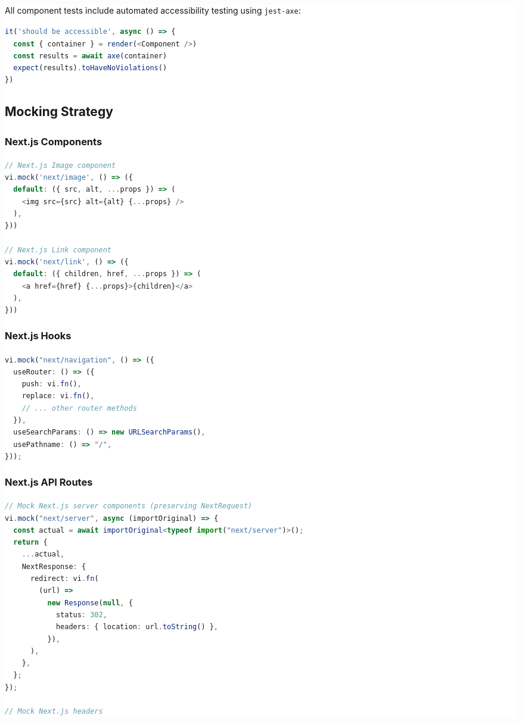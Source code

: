 All component tests include automated accessibility testing using `jest-axe`:

```typescript
it('should be accessible', async () => {
  const { container } = render(<Component />)
  const results = await axe(container)
  expect(results).toHaveNoViolations()
})
```

## Mocking Strategy

### Next.js Components

```typescript
// Next.js Image component
vi.mock('next/image', () => ({
  default: ({ src, alt, ...props }) => (
    <img src={src} alt={alt} {...props} />
  ),
}))

// Next.js Link component
vi.mock('next/link', () => ({
  default: ({ children, href, ...props }) => (
    <a href={href} {...props}>{children}</a>
  ),
}))
```

### Next.js Hooks

```typescript
vi.mock("next/navigation", () => ({
  useRouter: () => ({
    push: vi.fn(),
    replace: vi.fn(),
    // ... other router methods
  }),
  useSearchParams: () => new URLSearchParams(),
  usePathname: () => "/",
}));
```

### Next.js API Routes

```typescript
// Mock Next.js server components (preserving NextRequest)
vi.mock("next/server", async (importOriginal) => {
  const actual = await importOriginal<typeof import("next/server")>();
  return {
    ...actual,
    NextResponse: {
      redirect: vi.fn(
        (url) =>
          new Response(null, {
            status: 302,
            headers: { location: url.toString() },
          }),
      ),
    },
  };
});

// Mock Next.js headers
```